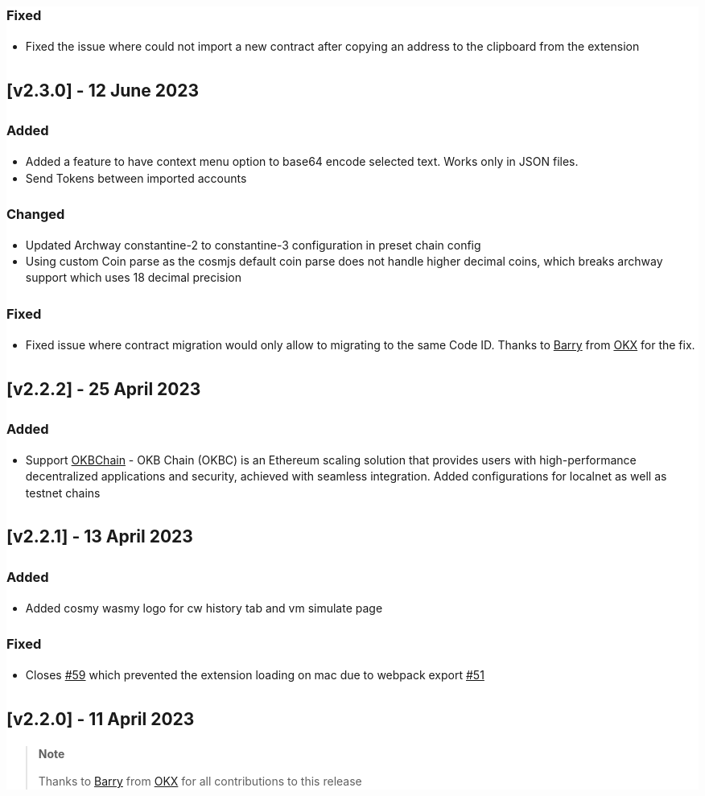 ### Fixed

- Fixed the issue where could not import a new contract after copying an address to the clipboard from the extension

## [v2.3.0] - 12 June 2023

### Added

- Added a feature to have context menu option to base64 encode selected text. Works only in JSON files.
- Send Tokens between imported accounts

### Changed

- Updated Archway constantine-2 to constantine-3 configuration in preset chain config
- Using custom Coin parse as the cosmjs default coin parse does not handle higher decimal coins, which breaks archway support which uses 18 decimal precision

### Fixed

- Fixed issue where contract migration would only allow to migrating to the same Code ID. Thanks to [Barry](https://github.com/zjg555543) from [OKX](https://github.com/okx) for the fix.


## [v2.2.2] - 25 April 2023

### Added
- Support [OKBChain](https://www.okx.com/okbc) - OKB Chain (OKBC) is an Ethereum scaling solution that provides users with high-performance decentralized applications and security, achieved with seamless integration. Added configurations for localnet as well as testnet chains


## [v2.2.1] - 13 April 2023

### Added

- Added cosmy wasmy logo for cw history tab and vm simulate page 

### Fixed

- Closes [#59](https://github.com/spoo-bar/cosmy-wasmy/issues/59) which prevented the extension loading on mac due to webpack export [#51](https://github.com/spoo-bar/cosmy-wasmy/pull/51)


## [v2.2.0] - 11 April 2023

> **Note**
>
> Thanks to [Barry](https://github.com/zjg555543) from [OKX](https://github.com/okx) for all contributions to this release
